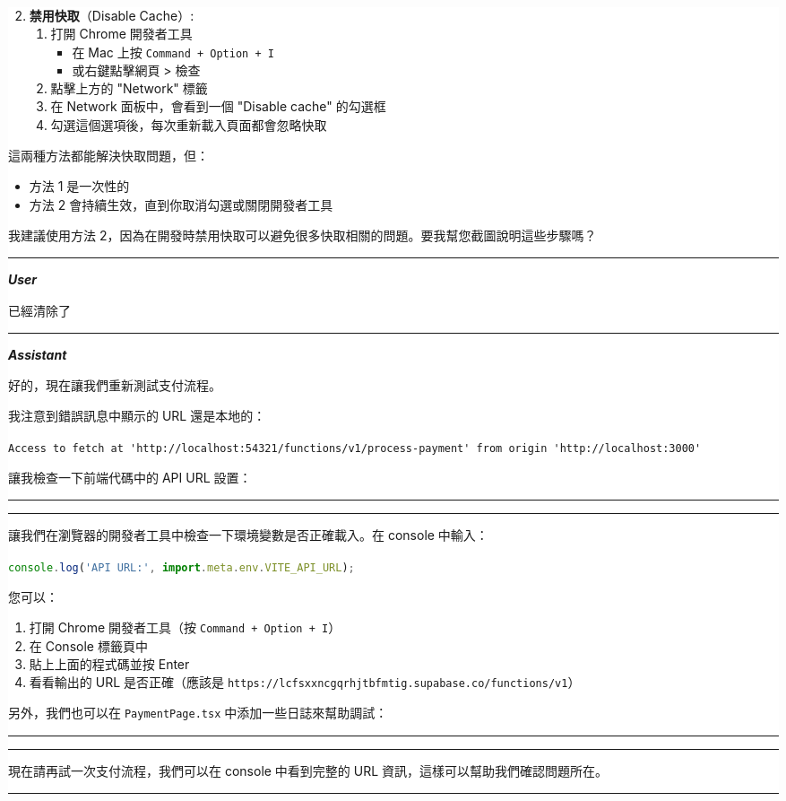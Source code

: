 2. **禁用快取**（Disable Cache）:
   1. 打開 Chrome 開發者工具
      - 在 Mac 上按 `Command + Option + I`
      - 或右鍵點擊網頁 > 檢查
   2. 點擊上方的 "Network" 標籤
   3. 在 Network 面板中，會看到一個 "Disable cache" 的勾選框
   4. 勾選這個選項後，每次重新載入頁面都會忽略快取

這兩種方法都能解決快取問題，但：
- 方法 1 是一次性的
- 方法 2 會持續生效，直到你取消勾選或關閉開發者工具

我建議使用方法 2，因為在開發時禁用快取可以避免很多快取相關的問題。要我幫您截圖說明這些步驟嗎？

---

_**User**_

已經清除了

---

_**Assistant**_

好的，現在讓我們重新測試支付流程。

我注意到錯誤訊息中顯示的 URL 還是本地的：
```
Access to fetch at 'http://localhost:54321/functions/v1/process-payment' from origin 'http://localhost:3000'
```

讓我檢查一下前端代碼中的 API URL 設置：

---



---

讓我們在瀏覽器的開發者工具中檢查一下環境變數是否正確載入。在 console 中輸入：

```javascript
console.log('API URL:', import.meta.env.VITE_API_URL);
```

您可以：
1. 打開 Chrome 開發者工具（按 `Command + Option + I`）
2. 在 Console 標籤頁中
3. 貼上上面的程式碼並按 Enter
4. 看看輸出的 URL 是否正確（應該是 `https://lcfsxxncgqrhjtbfmtig.supabase.co/functions/v1`）

另外，我們也可以在 `PaymentPage.tsx` 中添加一些日誌來幫助調試：

---



---

現在請再試一次支付流程，我們可以在 console 中看到完整的 URL 資訊，這樣可以幫助我們確認問題所在。

---